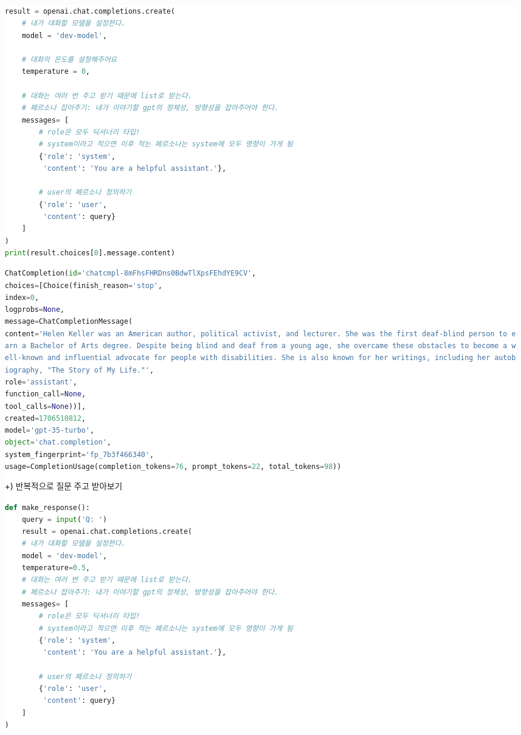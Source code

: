 ```python
result = openai.chat.completions.create(
    # 내가 대화할 모델을 설정한다. 
    model = 'dev-model',
    
    # 대화의 온도를 설정해주어요
    temperature = 0,

    # 대화는 여러 번 주고 받기 때문에 list로 받는다. 
    # 페르소나 잡아주기: 내가 이야기할 gpt의 정체성, 방향성을 잡아주어야 한다. 
    messages= [
        # role은 모두 딕셔너리 타입!
        # system이라고 적으면 이후 적는 페르소나는 system에 모두 영향이 가게 됨
        {'role': 'system', 
         'content': 'You are a helpful assistant.'},

        # user의 페르소나 정의하기
        {'role': 'user', 
         'content': query}
    ]
)
print(result.choices[0].message.content)
```

```python
ChatCompletion(id='chatcmpl-8mFhsFHRDns0BdwTlXpsFEhdYE9CV', 
choices=[Choice(finish_reason='stop', 
index=0, 
logprobs=None, 
message=ChatCompletionMessage(
content='Helen Keller was an American author, political activist, and lecturer. She was the first deaf-blind person to earn a Bachelor of Arts degree. Despite being blind and deaf from a young age, she overcame these obstacles to become a well-known and influential advocate for people with disabilities. She is also known for her writings, including her autobiography, "The Story of My Life."', 
role='assistant', 
function_call=None, 
tool_calls=None))], 
created=1706510812, 
model='gpt-35-turbo', 
object='chat.completion', 
system_fingerprint='fp_7b3f466340', 
usage=CompletionUsage(completion_tokens=76, prompt_tokens=22, total_tokens=98))
```

+) 반복적으로 질문 주고 받아보기

```python
def make_response():
    query = input('Q: ')
    result = openai.chat.completions.create(
    # 내가 대화할 모델을 설정한다. 
    model = 'dev-model',
    temperature=0.5,
    # 대화는 여러 번 주고 받기 때문에 list로 받는다. 
    # 페르소나 잡아주기: 내가 이야기할 gpt의 정체성, 방향성을 잡아주어야 한다. 
    messages= [
        # role은 모두 딕셔너리 타입!
        # system이라고 적으면 이후 적는 페르소나는 system에 모두 영향이 가게 됨
        {'role': 'system', 
         'content': 'You are a helpful assistant.'},

        # user의 페르소나 정의하기
        {'role': 'user', 
         'content': query}
    ]
)
```